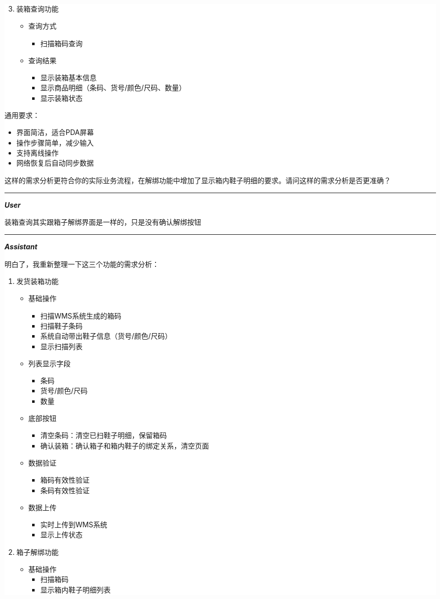 3. 装箱查询功能
   - 查询方式
     * 扫描箱码查询
   
   - 查询结果
     * 显示装箱基本信息
     * 显示商品明细（条码、货号/颜色/尺码、数量）
     * 显示装箱状态

通用要求：
- 界面简洁，适合PDA屏幕
- 操作步骤简单，减少输入
- 支持离线操作
- 网络恢复后自动同步数据

这样的需求分析更符合你的实际业务流程，在解绑功能中增加了显示箱内鞋子明细的要求。请问这样的需求分析是否更准确？

---

_**User**_

装箱查询其实跟箱子解绑界面是一样的，只是没有确认解绑按钮

---

_**Assistant**_

明白了，我重新整理一下这三个功能的需求分析：

1. 发货装箱功能
   - 基础操作
     * 扫描WMS系统生成的箱码
     * 扫描鞋子条码
     * 系统自动带出鞋子信息（货号/颜色/尺码）
     * 显示扫描列表
   
   - 列表显示字段
     * 条码
     * 货号/颜色/尺码
     * 数量
   
   - 底部按钮
     * 清空条码：清空已扫鞋子明细，保留箱码
     * 确认装箱：确认箱子和箱内鞋子的绑定关系，清空页面
   
   - 数据验证
     * 箱码有效性验证
     * 条码有效性验证
   
   - 数据上传
     * 实时上传到WMS系统
     * 显示上传状态

2. 箱子解绑功能
   - 基础操作
     * 扫描箱码
     * 显示箱内鞋子明细列表
   
